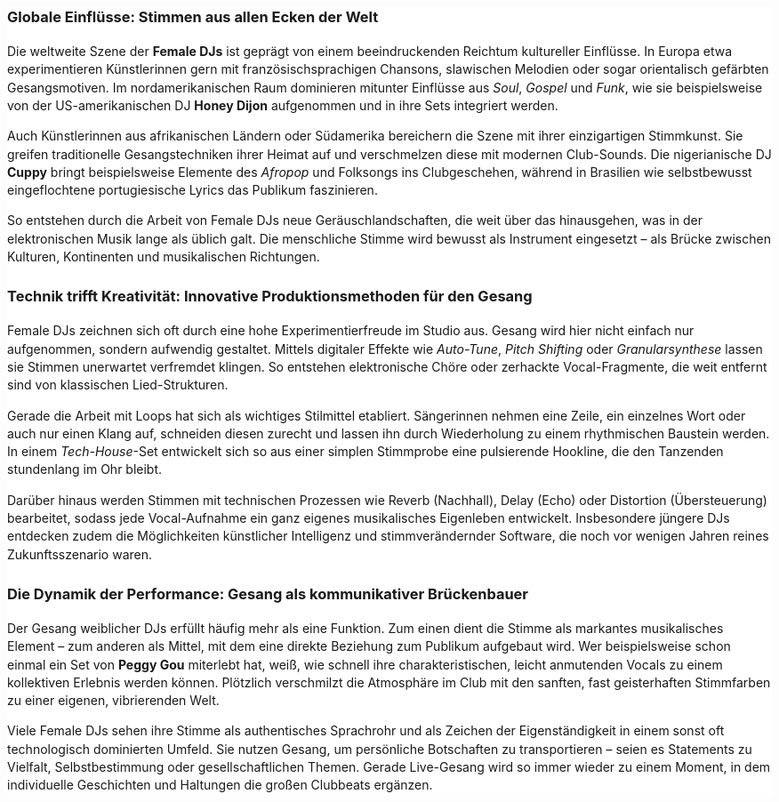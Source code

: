 ### Globale Einflüsse: Stimmen aus allen Ecken der Welt

Die weltweite Szene der **Female DJs** ist geprägt von einem beeindruckenden Reichtum kultureller
Einflüsse. In Europa etwa experimentieren Künstlerinnen gern mit französischsprachigen Chansons,
slawischen Melodien oder sogar orientalisch gefärbten Gesangsmotiven. Im nordamerikanischen Raum
dominieren mitunter Einflüsse aus _Soul_, _Gospel_ und _Funk_, wie sie beispielsweise von der
US-amerikanischen DJ **Honey Dijon** aufgenommen und in ihre Sets integriert werden.

Auch Künstlerinnen aus afrikanischen Ländern oder Südamerika bereichern die Szene mit ihrer
einzigartigen Stimmkunst. Sie greifen traditionelle Gesangstechniken ihrer Heimat auf und
verschmelzen diese mit modernen Club-Sounds. Die nigerianische DJ **Cuppy** bringt beispielsweise
Elemente des _Afropop_ und Folksongs ins Clubgeschehen, während in Brasilien wie selbstbewusst
eingeflochtene portugiesische Lyrics das Publikum faszinieren.

So entstehen durch die Arbeit von Female DJs neue Geräuschlandschaften, die weit über das
hinausgehen, was in der elektronischen Musik lange als üblich galt. Die menschliche Stimme wird
bewusst als Instrument eingesetzt – als Brücke zwischen Kulturen, Kontinenten und musikalischen
Richtungen.

### Technik trifft Kreativität: Innovative Produktionsmethoden für den Gesang

Female DJs zeichnen sich oft durch eine hohe Experimentierfreude im Studio aus. Gesang wird hier
nicht einfach nur aufgenommen, sondern aufwendig gestaltet. Mittels digitaler Effekte wie
_Auto-Tune_, _Pitch Shifting_ oder _Granularsynthese_ lassen sie Stimmen unerwartet verfremdet
klingen. So entstehen elektronische Chöre oder zerhackte Vocal-Fragmente, die weit entfernt sind von
klassischen Lied-Strukturen.

Gerade die Arbeit mit Loops hat sich als wichtiges Stilmittel etabliert. Sängerinnen nehmen eine
Zeile, ein einzelnes Wort oder auch nur einen Klang auf, schneiden diesen zurecht und lassen ihn
durch Wiederholung zu einem rhythmischen Baustein werden. In einem _Tech-House_-Set entwickelt sich
so aus einer simplen Stimmprobe eine pulsierende Hookline, die den Tanzenden stundenlang im Ohr
bleibt.

Darüber hinaus werden Stimmen mit technischen Prozessen wie Reverb (Nachhall), Delay (Echo) oder
Distortion (Übersteuerung) bearbeitet, sodass jede Vocal-Aufnahme ein ganz eigenes musikalisches
Eigenleben entwickelt. Insbesondere jüngere DJs entdecken zudem die Möglichkeiten künstlicher
Intelligenz und stimmverändernder Software, die noch vor wenigen Jahren reines Zukunftsszenario
waren.

### Die Dynamik der Performance: Gesang als kommunikativer Brückenbauer

Der Gesang weiblicher DJs erfüllt häufig mehr als eine Funktion. Zum einen dient die Stimme als
markantes musikalisches Element – zum anderen als Mittel, mit dem eine direkte Beziehung zum
Publikum aufgebaut wird. Wer beispielsweise schon einmal ein Set von **Peggy Gou** miterlebt hat,
weiß, wie schnell ihre charakteristischen, leicht anmutenden Vocals zu einem kollektiven Erlebnis
werden können. Plötzlich verschmilzt die Atmosphäre im Club mit den sanften, fast geisterhaften
Stimmfarben zu einer eigenen, vibrierenden Welt.

Viele Female DJs sehen ihre Stimme als authentisches Sprachrohr und als Zeichen der Eigenständigkeit
in einem sonst oft technologisch dominierten Umfeld. Sie nutzen Gesang, um persönliche Botschaften
zu transportieren – seien es Statements zu Vielfalt, Selbstbestimmung oder gesellschaftlichen
Themen. Gerade Live-Gesang wird so immer wieder zu einem Moment, in dem individuelle Geschichten und
Haltungen die großen Clubbeats ergänzen.
